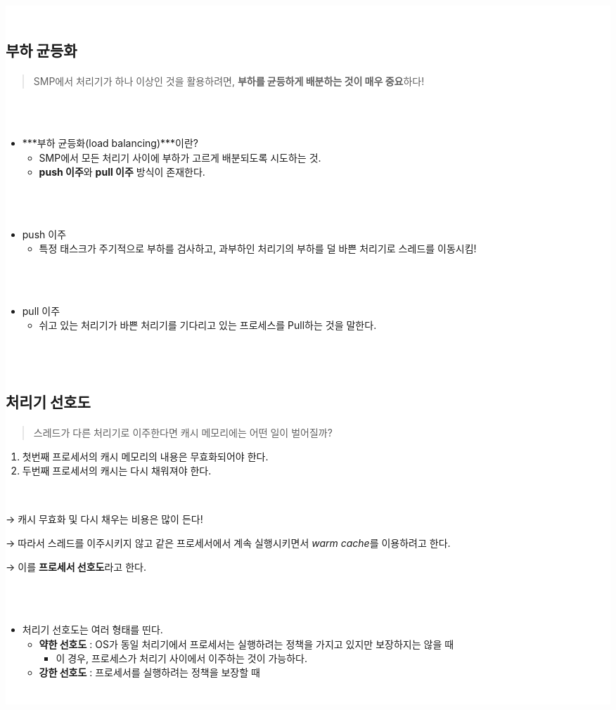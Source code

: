 <br/>


## 부하 균등화

> SMP에서 처리기가 하나 이상인 것을 활용하려면, **부하를 균등하게 배분하는 것이 매우 중요**하다!
> 

<br/>

<br/>

- ***부하 균등화(load balancing)***이란?
    - SMP에서 모든 처리기 사이에 부하가 고르게 배분되도록 시도하는 것.
    - **push 이주**와 **pull 이주** 방식이 존재한다.

<br/>

<br/>

- push 이주
    - 특정 태스크가 주기적으로 부하를 검사하고, 과부하인 처리기의 부하를 덜 바쁜 처리기로 스레드를 이동시킴!

<br/>

<br/>

- pull 이주
    - 쉬고 있는 처리기가 바쁜 처리기를 기다리고 있는 프로세스를 Pull하는 것을 말한다.

<br/>

<br/>

## 처리기 선호도

> 스레드가 다른 처리기로 이주한다면 캐시 메모리에는 어떤 일이 벌어질까?
> 

1. 첫번째 프로세서의 캐시 메모리의 내용은 무효화되어야 한다.
2. 두번째 프로세서의 캐시는 다시 채워져야 한다.

<br/>

→ 캐시 무효화 및 다시 채우는 비용은 많이 든다!

→ 따라서 스레드를 이주시키지 않고 같은 프로세서에서 계속 실행시키면서 *warm cache*를 이용하려고 한다.

→ 이를 **프로세서 선호도**라고 한다.

<br/>

<br/>

- 처리기 선호도는 여러 형태를 띤다.
    - **약한 선호도** : OS가 동일 처리기에서 프로세서는 실행하려는 정책을 가지고 있지만 보장하지는 않을 때
        - 이 경우, 프로세스가 처리기 사이에서 이주하는 것이 가능하다.
    - **강한 선호도** : 프로세서를 실행하려는 정책을 보장할 때

<br/>

